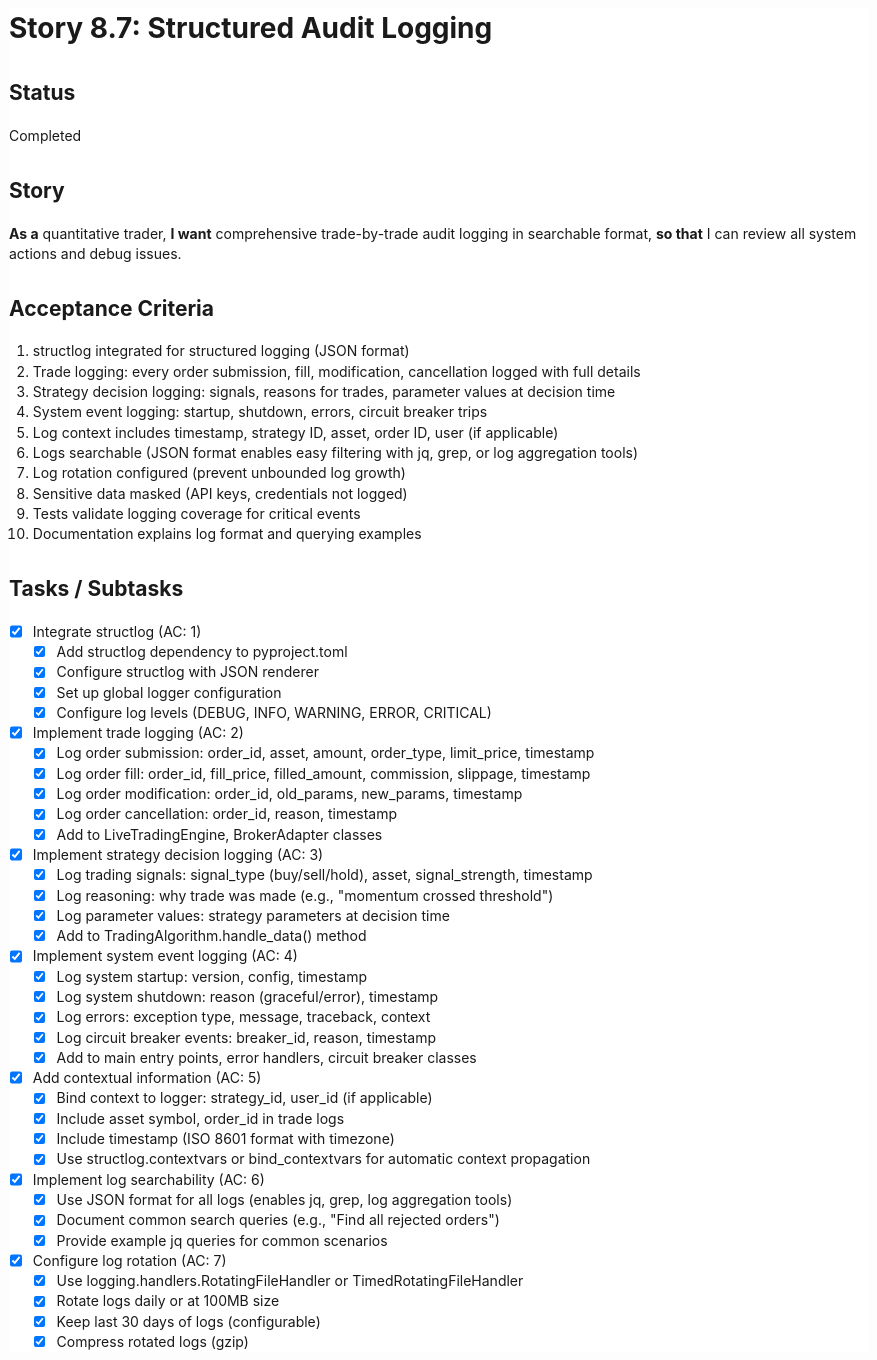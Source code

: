 # Story 8.7: Structured Audit Logging

## Status
Completed

## Story
**As a** quantitative trader,
**I want** comprehensive trade-by-trade audit logging in searchable format,
**so that** I can review all system actions and debug issues.

## Acceptance Criteria
1. structlog integrated for structured logging (JSON format)
2. Trade logging: every order submission, fill, modification, cancellation logged with full details
3. Strategy decision logging: signals, reasons for trades, parameter values at decision time
4. System event logging: startup, shutdown, errors, circuit breaker trips
5. Log context includes timestamp, strategy ID, asset, order ID, user (if applicable)
6. Logs searchable (JSON format enables easy filtering with jq, grep, or log aggregation tools)
7. Log rotation configured (prevent unbounded log growth)
8. Sensitive data masked (API keys, credentials not logged)
9. Tests validate logging coverage for critical events
10. Documentation explains log format and querying examples

## Tasks / Subtasks
- [x] Integrate structlog (AC: 1)
  - [x] Add structlog dependency to pyproject.toml
  - [x] Configure structlog with JSON renderer
  - [x] Set up global logger configuration
  - [x] Configure log levels (DEBUG, INFO, WARNING, ERROR, CRITICAL)
- [x] Implement trade logging (AC: 2)
  - [x] Log order submission: order_id, asset, amount, order_type, limit_price, timestamp
  - [x] Log order fill: order_id, fill_price, filled_amount, commission, slippage, timestamp
  - [x] Log order modification: order_id, old_params, new_params, timestamp
  - [x] Log order cancellation: order_id, reason, timestamp
  - [x] Add to LiveTradingEngine, BrokerAdapter classes
- [x] Implement strategy decision logging (AC: 3)
  - [x] Log trading signals: signal_type (buy/sell/hold), asset, signal_strength, timestamp
  - [x] Log reasoning: why trade was made (e.g., "momentum crossed threshold")
  - [x] Log parameter values: strategy parameters at decision time
  - [x] Add to TradingAlgorithm.handle_data() method
- [x] Implement system event logging (AC: 4)
  - [x] Log system startup: version, config, timestamp
  - [x] Log system shutdown: reason (graceful/error), timestamp
  - [x] Log errors: exception type, message, traceback, context
  - [x] Log circuit breaker events: breaker_id, reason, timestamp
  - [x] Add to main entry points, error handlers, circuit breaker classes
- [x] Add contextual information (AC: 5)
  - [x] Bind context to logger: strategy_id, user_id (if applicable)
  - [x] Include asset symbol, order_id in trade logs
  - [x] Include timestamp (ISO 8601 format with timezone)
  - [x] Use structlog.contextvars or bind_contextvars for automatic context propagation
- [x] Implement log searchability (AC: 6)
  - [x] Use JSON format for all logs (enables jq, grep, log aggregation tools)
  - [x] Document common search queries (e.g., "Find all rejected orders")
  - [x] Provide example jq queries for common scenarios
- [x] Configure log rotation (AC: 7)
  - [x] Use logging.handlers.RotatingFileHandler or TimedRotatingFileHandler
  - [x] Rotate logs daily or at 100MB size
  - [x] Keep last 30 days of logs (configurable)
  - [x] Compress rotated logs (gzip)
